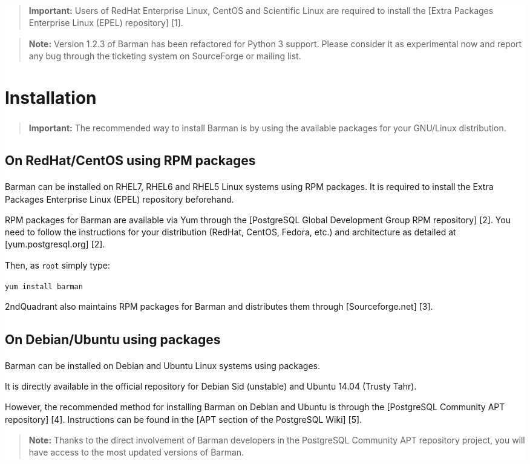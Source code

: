 > **Important:**
> Users of RedHat Enterprise Linux, CentOS and Scientific Linux are
> required to install the
> [Extra Packages Enterprise Linux (EPEL) repository] [1].

> **Note:**
> Version 1.2.3 of Barman has been refactored for Python 3 support.
> Please consider it as experimental now and report any bug through
> the ticketing system on SourceForge or mailing list.

# Installation

> **Important:**
> The recommended way to install Barman is by using the available
> packages for your GNU/Linux distribution.

## On RedHat/CentOS using RPM packages

Barman can be installed on RHEL7, RHEL6 and RHEL5 Linux systems using
RPM packages. It is required to install the Extra Packages Enterprise
Linux (EPEL) repository beforehand.

RPM packages for Barman are available via Yum through the
[PostgreSQL Global Development Group RPM repository] [2].
You need to follow the instructions for your distribution (RedHat,
CentOS, Fedora, etc.) and architecture as detailed at
[yum.postgresql.org] [2].

Then, as `root` simply type:

``` bash
yum install barman
```

2ndQuadrant also maintains RPM packages for Barman and distributes
them through [Sourceforge.net] [3].

## On Debian/Ubuntu using packages

Barman can be installed on Debian and Ubuntu Linux systems using
packages.

It is directly available in the official repository for Debian Sid
(unstable) and Ubuntu 14.04 (Trusty Tahr).

However, the recommended method for installing Barman on Debian and
Ubuntu is through the [PostgreSQL Community APT repository] [4].
Instructions can be found in the [APT section of the PostgreSQL Wiki] [5].

> **Note:**
> Thanks to the direct involvement of Barman developers in the
> PostgreSQL Community APT repository project, you will have access to
> the most updated versions of Barman.


[^POSTGRESQL0901]: Only available on PostgreSQL 9.1 and above.
  [1]: http://fedoraproject.org/wiki/EPEL
  [2]: http://yum.postgresql.org/
  [3]: https://sourceforge.net/projects/pgbarman/files/
  [4]: http://apt.postgresql.org/
  [5]: https://wiki.postgresql.org/wiki/Apt
  [6]: http://www.postgresql.org/docs/current/static/client-authentication.html
  [7]: http://docs.pgbarman.org/barman.5.html
  [8]: http://en.wikipedia.org/wiki/Hard_link
  [9]: https://github.com/2ndquadrant-it/pgespresso
  [10]: http://www.repmgr.org/
  [11]: http://www.pgbarman.org/
  [12]: http://www.pgbarman.org/support/
  [13]: http://www.2ndquadrant.com/
  [14]: http://www.pgbarman.org/faq/
  [15]: http://blog.2ndquadrant.com/tag/barman/
  [16]: https://github.com/hamann/check-barman
  [17]: https://github.com/2ndquadrant-it/puppet-barman
  [18]: http://4caast.morfeo-project.org/
  [19]: http://www.2ndquadrant.it/
  [20]: http://www.postgresql.org/docs/current/static/functions-admin.html
  [21]: http://www.postgresql.org/docs/current/static/auth-pg-hba-conf.html
  [22]: http://www.postgresql.org/docs/current/static/protocol-replication.html
  [23]: http://www.postgresql.org/docs/current/static/role-attributes.html
  [24]: http://www.postgresql.org/docs/current/static/warm-standby.html#STREAMING-REPLICATION
  [25]: http://www.postgresql.org/docs/current/static/app-pgreceivexlog.html
  [26]: https://goo.gl/218Ghl
  [27]: https://github.com/emin100/barmanapi
  [28]: https://www.postgresql.org/docs/current/static/backup-file.html
  [29]: https://www.postgresql.org/docs/current/static/continuous-archiving.html
  [30]: http://www.2ndquadrant.com/en/books/postgresql-9-administration-cookbook/